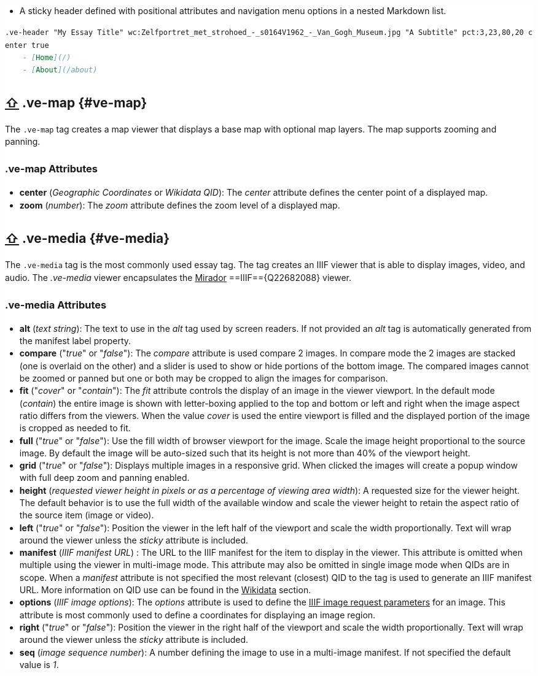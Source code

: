 - A sticky header defined with positional attributes and navigation menu options in a nested Markdown list.
```Markdown
.ve-header "My Essay Title" wc:Zelfportret_met_strohoed_-_s0164V1962_-_Van_Gogh_Museum.jpg "A Subtitle" pct:3,23,80,20 center true
    - [Home](/)
    - [About](/about)
```

## [⇧](#top) .ve-map {#ve-map}

The `.ve-map` tag creates a map viewer that displays a base map with optional map layers.  The map supports zooming and panning.

### .ve-map Attributes

- **center** (_Geographic Coordinates_ or _Wikidata QID_):  The _center_ attribute defines the center point of a displayed map.
- **zoom** (_number_):  The _zoom_ attribute defines the zoom level of a displayed map.

## [⇧](#top) .ve-media {#ve-media}

The `.ve-media` tag is the most commonly used essay tag.  The tag creates an IIIF viewer that is able to display images, video, and audio.  The _.ve-media_ viewer encapsulates the [Mirador](https://projectmirador.org/) ==IIIF=={Q22682088} viewer.

### .ve-media Attributes

- **alt** (_text string_):  The text to use in the _alt_ tag used by screen readers.  If not provided an _alt_ tag is automatically generated from the manifest label property.
- **compare** ("_true_" or "_false_"):  The _compare_ attribute is used compare 2 images.  In compare mode the 2 images are stacked (one is overlaid on the other) and a slider is used to show or hide portions of the bottom image.  The compared images cannot be zoomed or panned but one or both may  be cropped to align the images for comparison.
- **fit** ("_cover_" or "_contain_"):  The _fit_ attribute controls the display of an image in the viewer viewport.  In the default mode (_contain_) the entire image is shown with letter-boxing applied to the top and bottom or left and right when the image aspect ratio differs from the viewers.  When the value _cover_ is used the entire viewport is filled and the displayed portion of the image is cropped as needed to fit.
- **full** ("_true_" or "_false_"):  Use the fill width of browser viewport for the image.  Scale the image height proportional to the source image.  By default the image will be auto-sized such that its height is not more than 40% of the viewport height.
- **grid** ("_true_" or "_false_"):  Displays multiple images in a responsive grid. When clicked the images will create a popup window with full deep zoom and panning enabled. 
- **height** (_requested viewer height in pixels or as a percentage of viewing area width_):  A requested size for the  viewer height.  The default behavior is to use the full width of the available window and scale the viewer height to retain the aspect ratio of the source item (image or video).
- **left** ("_true_" or "_false_"):  Position the viewer in the left half of the viewport and scale the width proportionally.  Text will wrap around the viewer unless the _sticky_ attribute is included.
- **manifest** (_IIIF manifest URL_) :  The URL to the IIIF manifest for the item to display in the viewer.  This attribute is omitted when multiple using the viewer in multi-image mode.  This attribute may also be omitted in single image mode when QIDs are in scope.  When a _manifest_ attribute is not specified the most relevant (closest) QID to the tag is used to generate an IIIF manifest URL.  More information on QID use can be found in the [Wikidata](#wikidata) section.
- **options** (_IIIF image options_):  The _options_ attribute is used to define the [IIIF image request parameters](https://iiif.io/api/image/2.1/#image-request-parameters) for an image.  This attribute is most commonly used to define a coordinates for displaying an image region.    
- **right** ("_true_" or "_false_"):  Position the viewer in the right half of the viewport and scale the width proportionally. Text will wrap around the viewer unless the _sticky_ attribute is included.
- **seq** (_image sequence number_):  A number defining the image to use in a multi-image manifest.  If not specified the default value is _1_.